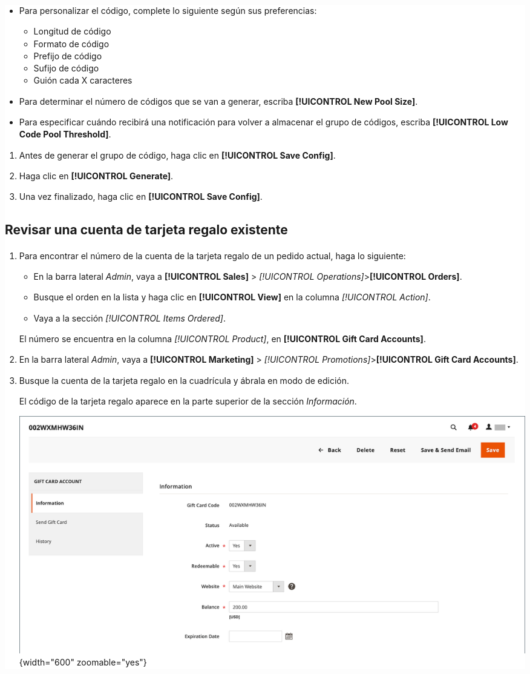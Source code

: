    - Para personalizar el código, complete lo siguiente según sus preferencias:

      - Longitud de código
      - Formato de código
      - Prefijo de código
      - Sufijo de código
      - Guión cada X caracteres

   - Para determinar el número de códigos que se van a generar, escriba **[!UICONTROL New Pool Size]**.

   - Para especificar cuándo recibirá una notificación para volver a almacenar el grupo de códigos, escriba **[!UICONTROL Low Code Pool Threshold]**.

1. Antes de generar el grupo de código, haga clic en **[!UICONTROL Save Config]**.

1. Haga clic en **[!UICONTROL Generate]**.

1. Una vez finalizado, haga clic en **[!UICONTROL Save Config]**.

## Revisar una cuenta de tarjeta regalo existente

1. Para encontrar el número de la cuenta de la tarjeta regalo de un pedido actual, haga lo siguiente:

   - En la barra lateral _Admin_, vaya a **[!UICONTROL Sales]** > _[!UICONTROL Operations]_>**[!UICONTROL Orders]**.

   - Busque el orden en la lista y haga clic en **[!UICONTROL View]** en la columna _[!UICONTROL Action]_.

   - Vaya a la sección _[!UICONTROL Items Ordered]_.

   El número se encuentra en la columna _[!UICONTROL Product]_, en **[!UICONTROL Gift Card Accounts]**.

1. En la barra lateral _Admin_, vaya a **[!UICONTROL Marketing]** > _[!UICONTROL Promotions]_>**[!UICONTROL Gift Card Accounts]**.

1. Busque la cuenta de la tarjeta regalo en la cuadrícula y ábrala en modo de edición.

   El código de la tarjeta regalo aparece en la parte superior de la sección _Información_.

   ![Información de cuenta de tarjeta regalo](./assets/gift-card-account-information.png){width="600" zoomable="yes"}
